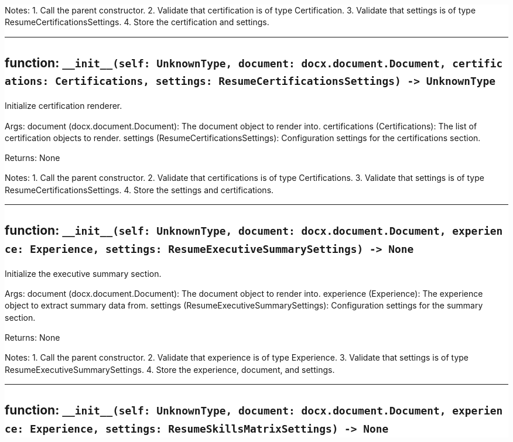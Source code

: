 Notes:
    1. Call the parent constructor.
    2. Validate that certification is of type Certification.
    3. Validate that settings is of type ResumeCertificationsSettings.
    4. Store the certification and settings.

---

## function: `__init__(self: UnknownType, document: docx.document.Document, certifications: Certifications, settings: ResumeCertificationsSettings) -> UnknownType`

Initialize certification renderer.

Args:
    document (docx.document.Document): The document object to render into.
    certifications (Certifications): The list of certification objects to render.
    settings (ResumeCertificationsSettings): Configuration settings for the certifications section.

Returns:
    None

Notes:
    1. Call the parent constructor.
    2. Validate that certifications is of type Certifications.
    3. Validate that settings is of type ResumeCertificationsSettings.
    4. Store the settings and certifications.

---

## function: `__init__(self: UnknownType, document: docx.document.Document, experience: Experience, settings: ResumeExecutiveSummarySettings) -> None`

Initialize the executive summary section.

Args:
    document (docx.document.Document): The document object to render into.
    experience (Experience): The experience object to extract summary data from.
    settings (ResumeExecutiveSummarySettings): Configuration settings for the summary section.

Returns:
    None

Notes:
    1. Call the parent constructor.
    2. Validate that experience is of type Experience.
    3. Validate that settings is of type ResumeExecutiveSummarySettings.
    4. Store the experience, document, and settings.

---

## function: `__init__(self: UnknownType, document: docx.document.Document, experience: Experience, settings: ResumeSkillsMatrixSettings) -> None`
